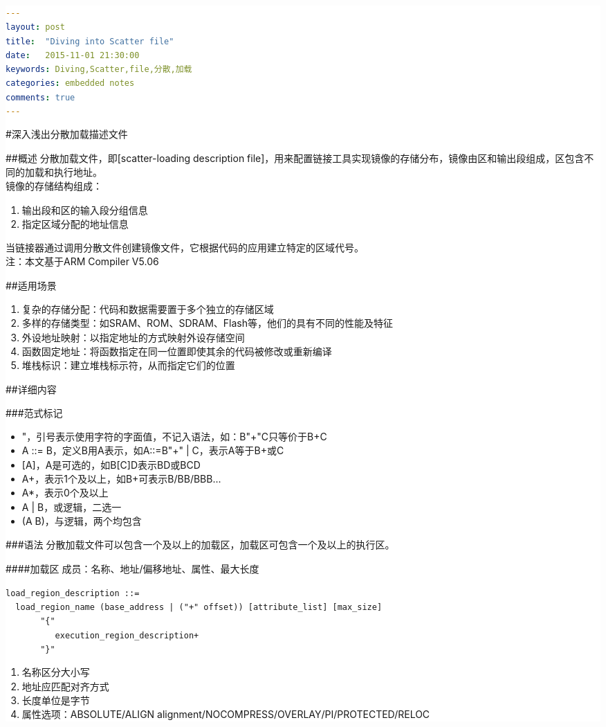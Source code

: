 ```yaml
---
layout: post
title:  "Diving into Scatter file"
date:   2015-11-01 21:30:00
keywords: Diving,Scatter,file,分散,加载
categories: embedded notes
comments: true
---
```


#深入浅出分散加载描述文件

##概述
分散加载文件，即[scatter-loading description file]，用来配置链接工具实现镜像的存储分布，镜像由区和输出段组成，区包含不同的加载和执行地址。    
镜像的存储结构组成：

1. 输出段和区的输入段分组信息
2. 指定区域分配的地址信息

当链接器通过调用分散文件创建镜像文件，它根据代码的应用建立特定的区域代号。   
注：本文基于ARM Compiler V5.06

##适用场景
1. 复杂的存储分配：代码和数据需要置于多个独立的存储区域
2. 多样的存储类型：如SRAM、ROM、SDRAM、Flash等，他们的具有不同的性能及特征
3. 外设地址映射：以指定地址的方式映射外设存储空间
4. 函数固定地址：将函数指定在同一位置即使其余的代码被修改或重新编译
5. 堆栈标识：建立堆栈标示符，从而指定它们的位置

##详细内容

###范式标记

- "，引号表示使用字符的字面值，不记入语法，如：B"+"C只等价于B+C
- A ::= B，定义B用A表示，如A::=B"+" \| C，表示A等于B+或C
- [A]，A是可选的，如B[C]D表示BD或BCD
- A+，表示1个及以上，如B+可表示B/BB/BBB...
- A*，表示0个及以上
- A \| B，或逻辑，二选一
- (A B)，与逻辑，两个均包含

###语法
分散加载文件可以包含一个及以上的加载区，加载区可包含一个及以上的执行区。 

####加载区
成员：名称、地址/偏移地址、属性、最大长度

    load_region_description ::=
      load_region_name (base_address | ("+" offset)) [attribute_list] [max_size]
           "{"
              execution_region_description+ 
           "}"

1. 名称区分大小写
2. 地址应匹配对齐方式
3. 长度单位是字节
4. 属性选项：ABSOLUTE/ALIGN alignment/NOCOMPRESS/OVERLAY/PI/PROTECTED/RELOC
